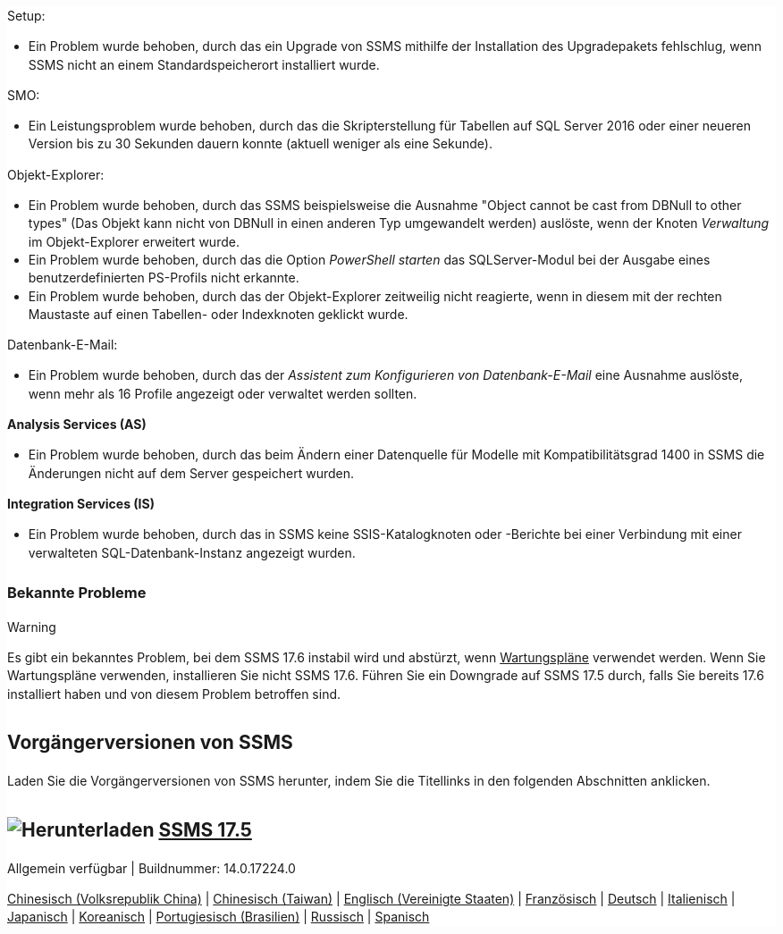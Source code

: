 Setup:
- Ein Problem wurde behoben, durch das ein Upgrade von SSMS mithilfe der Installation des Upgradepakets fehlschlug, wenn SSMS nicht an einem Standardspeicherort installiert wurde.

SMO:
- Ein Leistungsproblem wurde behoben, durch das die Skripterstellung für Tabellen auf SQL Server 2016 oder einer neueren Version bis zu 30 Sekunden dauern konnte (aktuell weniger als eine Sekunde).

Objekt-Explorer:
- Ein Problem wurde behoben, durch das SSMS beispielsweise die Ausnahme "Object cannot be cast from DBNull to other types" (Das Objekt kann nicht von DBNull in einen anderen Typ umgewandelt werden) auslöste, wenn der Knoten *Verwaltung* im Objekt-Explorer erweitert wurde.
- Ein Problem wurde behoben, durch das die Option *PowerShell starten* das SQLServer-Modul bei der Ausgabe eines benutzerdefinierten PS-Profils nicht erkannte.
- Ein Problem wurde behoben, durch das der Objekt-Explorer zeitweilig nicht reagierte, wenn in diesem mit der rechten Maustaste auf einen Tabellen- oder Indexknoten geklickt wurde.

Datenbank-E-Mail:
- Ein Problem wurde behoben, durch das der *Assistent zum Konfigurieren von Datenbank-E-Mail* eine Ausnahme auslöste, wenn mehr als 16 Profile angezeigt oder verwaltet werden sollten.


**Analysis Services (AS)**

- Ein Problem wurde behoben, durch das beim Ändern einer Datenquelle für Modelle mit Kompatibilitätsgrad 1400 in SSMS die Änderungen nicht auf dem Server gespeichert wurden.

**Integration Services (IS)**

- Ein Problem wurde behoben, durch das in SSMS keine SSIS-Katalogknoten oder -Berichte bei einer Verbindung mit einer verwalteten SQL-Datenbank-Instanz angezeigt wurden.

### <a name="known-issues"></a>Bekannte Probleme

> [!WARNING]
> Es gibt ein bekanntes Problem, bei dem SSMS 17.6 instabil wird und abstürzt, wenn [Wartungspläne](../relational-databases/maintenance-plans/maintenance-plans.md) verwendet werden. Wenn Sie Wartungspläne verwenden, installieren Sie nicht SSMS 17.6. Führen Sie ein Downgrade auf SSMS 17.5 durch, falls Sie bereits 17.6 installiert haben und von diesem Problem betroffen sind. 

## <a name="previous-ssms-releases"></a>Vorgängerversionen von SSMS

Laden Sie die Vorgängerversionen von SSMS herunter, indem Sie die Titellinks in den folgenden Abschnitten anklicken.

## <a name="downloadssdtmediadownloadpng-ssms-175httpsgomicrosoftcomfwlinklinkid867670"></a>![Herunterladen](../ssdt/media/download.png) [SSMS 17.5](https://go.microsoft.com/fwlink/?linkid=867670)
Allgemein verfügbar | Buildnummer: 14.0.17224.0

[Chinesisch (Volksrepublik China)](https://go.microsoft.com/fwlink/?linkid=867670&clcid=0x804) | [Chinesisch (Taiwan)](https://go.microsoft.com/fwlink/?linkid=867670&clcid=0x404) | [Englisch (Vereinigte Staaten)](https://go.microsoft.com/fwlink/?linkid=867670&clcid=0x409) | [Französisch](https://go.microsoft.com/fwlink/?linkid=867670&clcid=0x40c) | [Deutsch](https://go.microsoft.com/fwlink/?linkid=867670&clcid=0x407) | [Italienisch](https://go.microsoft.com/fwlink/?linkid=867670&clcid=0x410) | [Japanisch](https://go.microsoft.com/fwlink/?linkid=867670&clcid=0x411) | [Koreanisch](https://go.microsoft.com/fwlink/?linkid=867670&clcid=0x412) | [Portugiesisch (Brasilien)](https://go.microsoft.com/fwlink/?linkid=867670&clcid=0x416) | [Russisch](https://go.microsoft.com/fwlink/?linkid=867670&clcid=0x419) | [Spanisch](https://go.microsoft.com/fwlink/?linkid=867670&clcid=0x40a)
